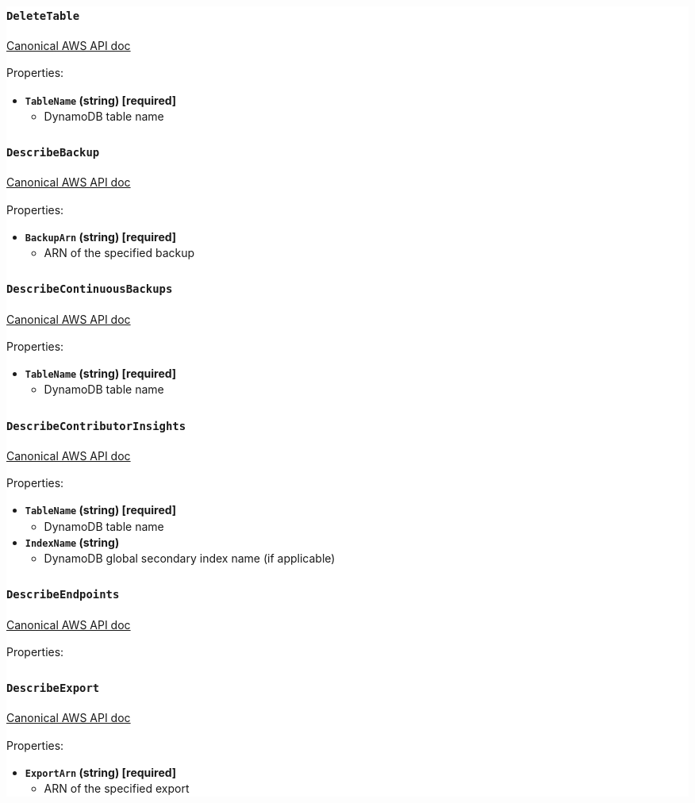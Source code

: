 
### `DeleteTable`

[Canonical AWS API doc](https://docs.aws.amazon.com/amazondynamodb/latest/APIReference/API_DeleteTable.html)

Properties:
- **`TableName` (string) [required]**
  - DynamoDB table name


### `DescribeBackup`

[Canonical AWS API doc](https://docs.aws.amazon.com/amazondynamodb/latest/APIReference/API_DescribeBackup.html)

Properties:
- **`BackupArn` (string) [required]**
  - ARN of the specified backup


### `DescribeContinuousBackups`

[Canonical AWS API doc](https://docs.aws.amazon.com/amazondynamodb/latest/APIReference/API_DescribeContinuousBackups.html)

Properties:
- **`TableName` (string) [required]**
  - DynamoDB table name


### `DescribeContributorInsights`

[Canonical AWS API doc](https://docs.aws.amazon.com/amazondynamodb/latest/APIReference/API_DescribeContributorInsights.html)

Properties:
- **`TableName` (string) [required]**
  - DynamoDB table name
- **`IndexName` (string)**
  - DynamoDB global secondary index name (if applicable)


### `DescribeEndpoints`

[Canonical AWS API doc](https://docs.aws.amazon.com/amazondynamodb/latest/APIReference/API_DescribeEndpoints.html)

Properties:



### `DescribeExport`

[Canonical AWS API doc](https://docs.aws.amazon.com/amazondynamodb/latest/APIReference/API_DescribeExport.html)

Properties:
- **`ExportArn` (string) [required]**
  - ARN of the specified export

